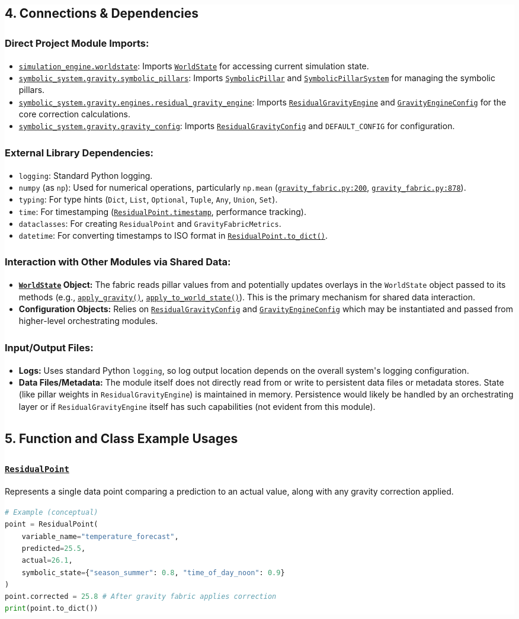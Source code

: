 ## 4. Connections & Dependencies

### Direct Project Module Imports:
- [`simulation_engine.worldstate`](simulation_engine/worldstate.py:): Imports [`WorldState`](simulation_engine/worldstate.py:1) for accessing current simulation state.
- [`symbolic_system.gravity.symbolic_pillars`](symbolic_system/gravity/symbolic_pillars.py:): Imports [`SymbolicPillar`](symbolic_system/gravity/symbolic_pillars.py:1) and [`SymbolicPillarSystem`](symbolic_system/gravity/symbolic_pillars.py:1) for managing the symbolic pillars.
- [`symbolic_system.gravity.engines.residual_gravity_engine`](symbolic_system/gravity/engines/residual_gravity_engine.py:): Imports [`ResidualGravityEngine`](symbolic_system/gravity/engines/residual_gravity_engine.py:1) and [`GravityEngineConfig`](symbolic_system/gravity/engines/residual_gravity_engine.py:1) for the core correction calculations.
- [`symbolic_system.gravity.gravity_config`](symbolic_system/gravity/gravity_config.py:): Imports [`ResidualGravityConfig`](symbolic_system/gravity/gravity_config.py:1) and `DEFAULT_CONFIG` for configuration.

### External Library Dependencies:
- `logging`: Standard Python logging.
- `numpy` (as `np`): Used for numerical operations, particularly `np.mean` ([`gravity_fabric.py:200`](symbolic_system/gravity/gravity_fabric.py:200), [`gravity_fabric.py:878`](symbolic_system/gravity/gravity_fabric.py:878)).
- `typing`: For type hints (`Dict`, `List`, `Optional`, `Tuple`, `Any`, `Union`, `Set`).
- `time`: For timestamping ([`ResidualPoint.timestamp`](symbolic_system/gravity/gravity_fabric.py:52), performance tracking).
- `dataclasses`: For creating `ResidualPoint` and `GravityFabricMetrics`.
- `datetime`: For converting timestamps to ISO format in [`ResidualPoint.to_dict()`](symbolic_system/gravity/gravity_fabric.py:116).

### Interaction with Other Modules via Shared Data:
- **[`WorldState`](simulation_engine/worldstate.py:1) Object:** The fabric reads pillar values from and potentially updates overlays in the `WorldState` object passed to its methods (e.g., [`apply_gravity()`](symbolic_system/gravity/gravity_fabric.py:309), [`apply_to_world_state()`](symbolic_system/gravity/gravity_fabric.py:711)). This is the primary mechanism for shared data interaction.
- **Configuration Objects:** Relies on [`ResidualGravityConfig`](symbolic_system/gravity/gravity_config.py:1) and [`GravityEngineConfig`](symbolic_system/gravity/engines/residual_gravity_engine.py:1) which may be instantiated and passed from higher-level orchestrating modules.

### Input/Output Files:
- **Logs:** Uses standard Python `logging`, so log output location depends on the overall system's logging configuration.
- **Data Files/Metadata:** The module itself does not directly read from or write to persistent data files or metadata stores. State (like pillar weights in `ResidualGravityEngine`) is maintained in memory. Persistence would likely be handled by an orchestrating layer or if `ResidualGravityEngine` itself has such capabilities (not evident from this module).

## 5. Function and Class Example Usages

### [`ResidualPoint`](symbolic_system/gravity/gravity_fabric.py:28)
Represents a single data point comparing a prediction to an actual value, along with any gravity correction applied.
```python
# Example (conceptual)
point = ResidualPoint(
    variable_name="temperature_forecast",
    predicted=25.5,
    actual=26.1,
    symbolic_state={"season_summer": 0.8, "time_of_day_noon": 0.9}
)
point.corrected = 25.8 # After gravity fabric applies correction
print(point.to_dict())
```